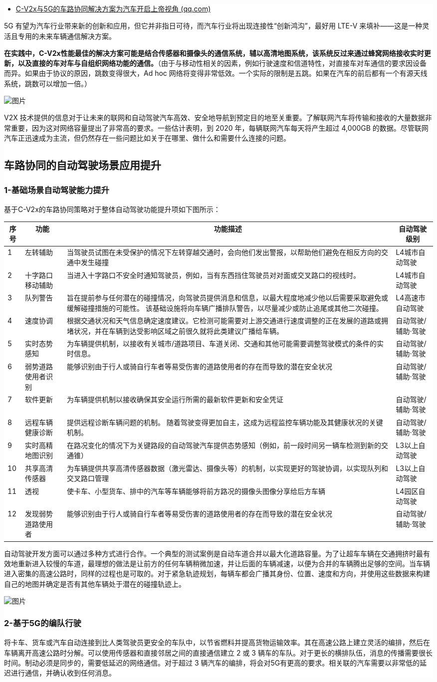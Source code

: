 - [C-V2x与5G的车路协同解决方案为汽车开启上帝视角 (qq.com)](https://mp.weixin.qq.com/s/888Y-gQ2rViYfUnW5xUvtA)

5G 有望为汽车行业带来新的创新和应用，但它并非指日可待，而汽车行业将出现连接性“创新鸿沟”，最好用 LTE-V 来填补——这是一种灵活且专用的未来车辆通信解决方案。

**在实践中，C-V2x性能最佳的解决方案可能是结合传感器和摄像头的通信系统，辅以高清地图系统，该系统反过来通过蜂窝网络接收实时更新，以及直接的车对车与自组织网络功能的通信。**（由于与移动性相关的因素，例如行驶速度和信道特性，对直接车对车通信的要求因设备而异。如果由于协议的原因，跳数变得很大，Ad hoc 网络将变得非常低效。一个实际的限制是五跳。如果在汽车的前后都有一个有源天线系统，跳数可以增加一倍。）

![图片](https://mmbiz.qpic.cn/mmbiz_png/dgmES0HFW0uKmKQ4wBHic0a0MP31ZZxicU65ib5f1x2Y3ZcP2W3qupVApS4qMGAmjY9NsYZsoulSNkiaico8eNeN13g/640?wx_fmt=png&wxfrom=5&wx_lazy=1&wx_co=1)

V2X 技术提供的信息对于让未来的联网和自动驾驶汽车高效、安全地导航到预定目的地至关重要。了解联网汽车将传输和接收的大量数据非常重要，因为这对网络容量提出了非常高的要求。一些估计表明，到 2020 年，每辆联网汽车每天将产生超过 4,000GB 的数据。尽管联网汽车正迅速成为主流，但仍然存在一些问题比如关于在哪里、做什么和需要什么连接的问题。

## **车路协同的自动驾驶场景应用提升**

### **1-基础场景自动驾驶能力提升**

基于C-V2x的车路协同策略对于整体自动驾驶功能提升项如下图所示：

| **序号** | **功能**           | **功能描述**                                                 | **自动驾驶级别**   |
| -------- | ------------------ | ------------------------------------------------------------ | ------------------ |
| 1        | 左转辅助           | 当驾驶员试图在未受保护的情况下左转穿越交通时，会向他们发出警报，以帮助他们避免在相反方向的交通中发生碰撞 | L4城市自动驾驶     |
| 2        | 十字路口移动辅助   | 当进入十字路口不安全时通知驾驶员，例如，当有东西挡住驾驶员对对面或交叉路口的视线时。 | L4城市自动驾驶     |
| 3        | 队列警告           | 旨在提前参与任何潜在的碰撞情况，向驾驶员提供消息和信息，以最大程度地减少他以后需要采取避免或缓解碰撞措施的可能性。 该基础设施将向车辆广播排队警告，以尽量减少或防止追尾或其他二次碰撞。 | L4高速市自动驾驶   |
| 4        | 速度协调           | 根据交通状况和天气信息确定速度建议。它检测可能需要对上游交通进行速度调整的正在发展的道路或拥堵状况，并在车辆到达受影响区域之前很久就将此类建议广播给车辆。 | 自动驾驶/辅助·驾驶 |
| 5        | 实时态势感知       | 为车辆提供机制，以接收有关城市/道路项目、车道关闭、交通和其他可能需要调整驾驶模式的条件的实时信息。 | 自动驾驶/辅助·驾驶 |
| 6        | 弱势道路使用者识别 | 能够识别由于行人或骑自行车者等易受伤害的道路使用者的存在而导致的潜在安全状况 | 自动驾驶/辅助·驾驶 |
| 7        | 软件更新           | 为车辆提供机制以接收确保其安全运行所需的最新软件更新和安全凭证 | 自动驾驶/辅助·驾驶 |
| 8        | 远程车辆健康诊断   | 提供远程诊断车辆问题的机制。 随着驾驶变得更加自主，这成为远程监控车辆功能及其健康状况的关键机制。 | 自动驾驶/辅助·驾驶 |
| 9        | 实时高精地图识别   | 在路况变化的情况下为关键路段的自动驾驶汽车提供态势感知（例如，前一段时间另一辆车检测到新的交通锥） | L3以上自动驾驶     |
| 10       | 共享高清传感器     | 为车辆提供共享高清传感器数据（激光雷达、摄像头等）的机制，以实现更好的驾驶协调，以实现队列和交叉路口管理 | L3以上自动驾驶     |
| 11       | 透视               | 使卡车、小型货车、排中的汽车等车辆能够将前方路况的摄像头图像分享给后方车辆 | L4园区自动驾驶     |
| 12       | 发现弱势道路使用者 | 能够识别由于行人或骑自行车者等易受伤害的道路使用者的存在而导致的潜在安全状况 | 自动驾驶/辅助·驾驶 |

 自动驾驶开发方面可以通过多种方式进行合作。一个典型的测试案例是自动车道合并以最大化道路容量。为了让超车车辆在交通拥挤时最有效地重新进入较慢的车道，最理想的做法是让前方的任何车辆稍微加速，并让后面的车辆减速，以便为合并的车辆腾出足够的空间。当车辆进入密集的高速公路时，同样的过程也是可取的。对于紧急轨迹规划，每辆车都会广播其身份、位置、速度和方向，并使用这些数据来构建自己的地图并确定是否有其他车辆处于潜在的碰撞轨迹上。

![图片](https://mmbiz.qpic.cn/mmbiz_png/dgmES0HFW0uKmKQ4wBHic0a0MP31ZZxicU5ZcxRXlcT43TwInaDO7K9eyeofXu2ibh3XKTS0d1NFUGJjMYtROb69Q/640?wx_fmt=png&wxfrom=5&wx_lazy=1&wx_co=1)



### **2-基于5G的编队行驶**

将卡车、货车或汽车自动连接到比人类驾驶员更安全的车队中，以节省燃料并提高货物运输效率。其在高速公路上建立灵活的编排，然后在车辆离开高速公路时分解。可以使用传感器和直接邻居之间的直接通信建立 2 或 3 辆车的车队。对于更长的横排队伍，消息的传播需要很长时间。制动必须是同步的，需要低延迟的网络通信。对于超过 3 辆汽车的编排，将会对5G有更高的要求。相关联的汽车需要以非常低的延迟进行通信，并确认收到任何消息。

